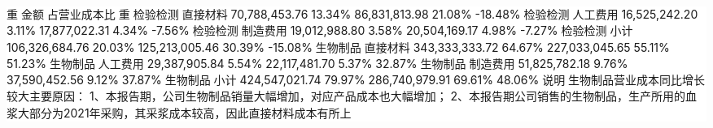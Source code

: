 重
金额
占营业成本比
重
检验检测
直接材料
70,788,453.76
13.34%
86,831,813.98
21.08%
-18.48%
检验检测
人工费用
16,525,242.20
3.11%
17,877,022.31
4.34%
-7.56%
检验检测
制造费用
19,012,988.80
3.58%
20,504,169.17
4.98%
-7.27%
检验检测
小计
106,326,684.76
20.03%
125,213,005.46
30.39%
-15.08%
生物制品
直接材料
343,333,333.72
64.67%
227,033,045.65
55.11%
51.23%
生物制品
人工费用
29,387,905.84
5.54%
22,117,481.70
5.37%
32.87%
生物制品
制造费用
51,825,782.18
9.76%
37,590,452.56
9.12%
37.87%
生物制品
小计
424,547,021.74
79.97%
286,740,979.91
69.61%
48.06%
说明
生物制品营业成本同比增长较大主要原因：
1、本报告期，公司生物制品销量大幅增加，对应产品成本也大幅增加；
2、本报告期公司销售的生物制品，生产所用的血浆大部分为2021年采购，其采浆成本较高，因此直接材料成本有所上